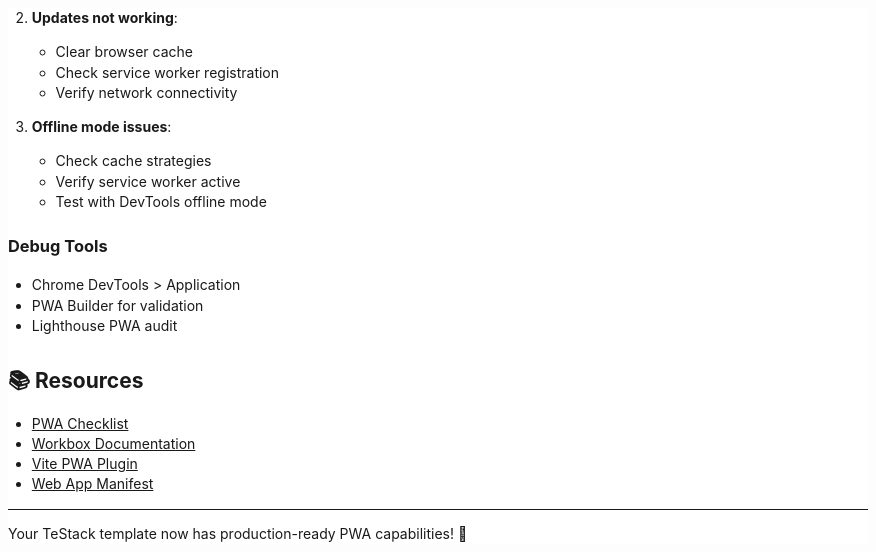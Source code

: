 2. **Updates not working**:

   - Clear browser cache
   - Check service worker registration
   - Verify network connectivity

3. **Offline mode issues**:
   - Check cache strategies
   - Verify service worker active
   - Test with DevTools offline mode

### Debug Tools

- Chrome DevTools > Application
- PWA Builder for validation
- Lighthouse PWA audit

## 📚 Resources

- [PWA Checklist](https://web.dev/pwa-checklist/)
- [Workbox Documentation](https://developers.google.com/web/tools/workbox)
- [Vite PWA Plugin](https://vite-pwa-org.netlify.app/)
- [Web App Manifest](https://developer.mozilla.org/docs/Web/Manifest)

---

Your TeStack template now has production-ready PWA capabilities! 🎉
